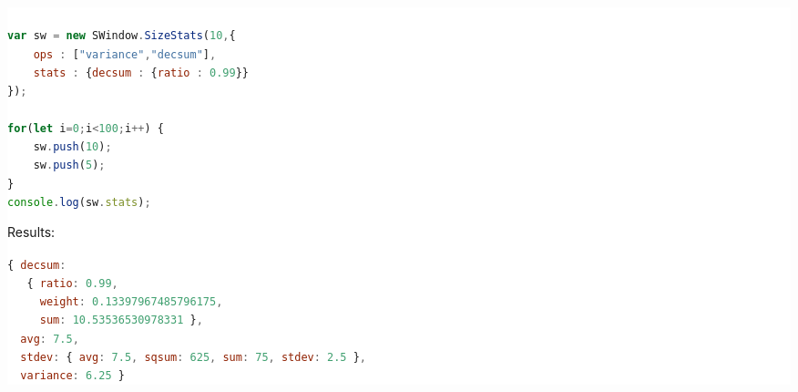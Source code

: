 ```javascript

var sw = new SWindow.SizeStats(10,{
	ops : ["variance","decsum"],
	stats : {decsum : {ratio : 0.99}}
});

for(let i=0;i<100;i++) {
	sw.push(10);
	sw.push(5);
}
console.log(sw.stats);
```

Results:
```javascript
{ decsum:
   { ratio: 0.99,
     weight: 0.13397967485796175,
     sum: 10.53536530978331 },
  avg: 7.5,
  stdev: { avg: 7.5, sqsum: 625, sum: 75, stdev: 2.5 },
  variance: 6.25 }
```
